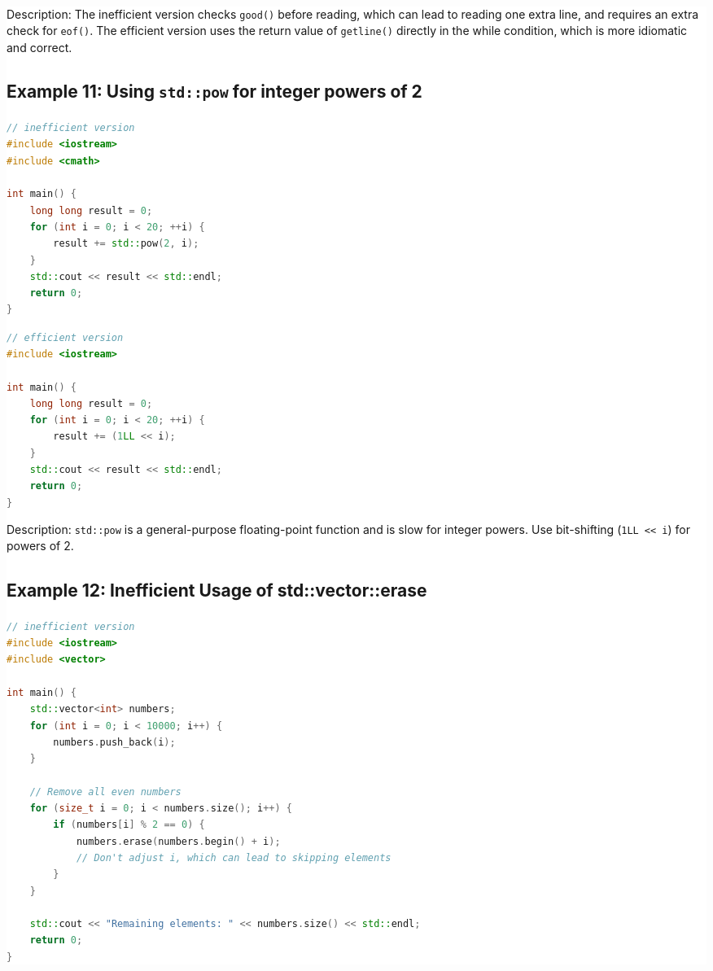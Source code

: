 Description: The inefficient version checks `good()` before reading, which can lead to reading one extra line, and requires an extra check for `eof()`. The efficient version uses the return value of `getline()` directly in the while condition, which is more idiomatic and correct.

## Example 11: Using `std::pow` for integer powers of 2

```cpp
// inefficient version
#include <iostream>
#include <cmath>

int main() {
    long long result = 0;
    for (int i = 0; i < 20; ++i) {
        result += std::pow(2, i);
    }
    std::cout << result << std::endl;
    return 0;
}
```

```cpp
// efficient version
#include <iostream>

int main() {
    long long result = 0;
    for (int i = 0; i < 20; ++i) {
        result += (1LL << i);
    }
    std::cout << result << std::endl;
    return 0;
}
```

Description: `std::pow` is a general-purpose floating-point function and is slow for integer powers. Use bit-shifting (`1LL << i`) for powers of 2.

## Example 12: Inefficient Usage of std::vector::erase

```cpp
// inefficient version
#include <iostream>
#include <vector>

int main() {
    std::vector<int> numbers;
    for (int i = 0; i < 10000; i++) {
        numbers.push_back(i);
    }
    
    // Remove all even numbers
    for (size_t i = 0; i < numbers.size(); i++) {
        if (numbers[i] % 2 == 0) {
            numbers.erase(numbers.begin() + i);
            // Don't adjust i, which can lead to skipping elements
        }
    }
    
    std::cout << "Remaining elements: " << numbers.size() << std::endl;
    return 0;
}
```
